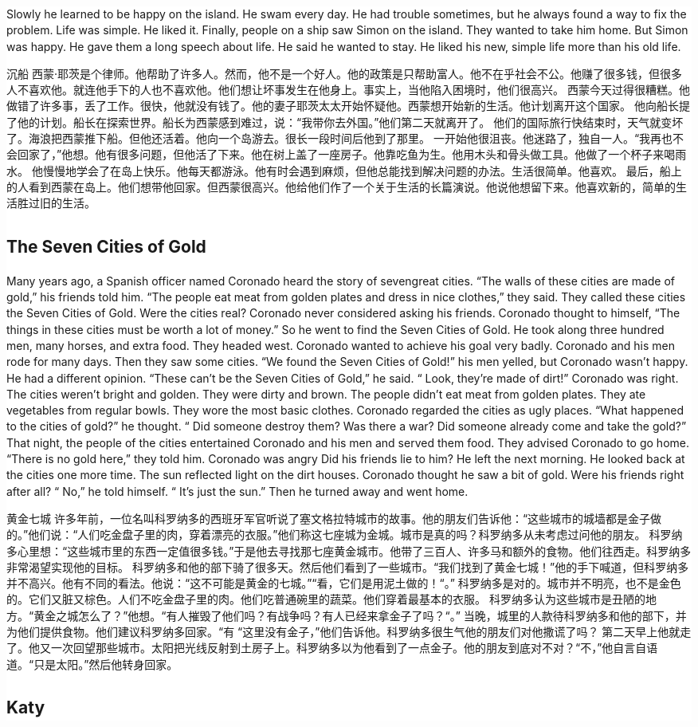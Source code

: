 Slowly he learned to be happy on the island. He swam every day. He had trouble sometimes, but he always found a way to fix the problem. Life was simple. He liked it.
Finally, people on a ship saw Simon on the island. They wanted to take him home. But Simon was happy. He gave them a long speech about life. He said he wanted to stay. He liked his new, simple life more than his old life.

沉船
西蒙·耶茨是个律师。他帮助了许多人。然而，他不是一个好人。他的政策是只帮助富人。他不在乎社会不公。他赚了很多钱，但很多人不喜欢他。就连他手下的人也不喜欢他。他们想让坏事发生在他身上。事实上，当他陷入困境时，他们很高兴。
西蒙今天过得很糟糕。他做错了许多事，丢了工作。很快，他就没有钱了。他的妻子耶茨太太开始怀疑他。西蒙想开始新的生活。他计划离开这个国家。
他向船长提了他的计划。船长在探索世界。船长为西蒙感到难过，说：“我带你去外国。”他们第二天就离开了。
他们的国际旅行快结束时，天气就变坏了。海浪把西蒙推下船。但他还活着。他向一个岛游去。很长一段时间后他到了那里。
一开始他很沮丧。他迷路了，独自一人。“我再也不会回家了，”他想。他有很多问题，但他活了下来。他在树上盖了一座房子。他靠吃鱼为生。他用木头和骨头做工具。他做了一个杯子来喝雨水。
他慢慢地学会了在岛上快乐。他每天都游泳。他有时会遇到麻烦，但他总能找到解决问题的办法。生活很简单。他喜欢。
最后，船上的人看到西蒙在岛上。他们想带他回家。但西蒙很高兴。他给他们作了一个关于生活的长篇演说。他说他想留下来。他喜欢新的，简单的生活胜过旧的生活。

## 				The Seven Cities of Gold

Many years ago, a Spanish officer named Coronado heard the story of sevengreat cities. “The walls of these cities are made of gold,” his friends told him. “The people eat meat from golden plates and dress in nice clothes,” they said. They called these cities the Seven Cities of Gold. Were the cities real? Coronado never considered asking his friends.
Coronado thought to himself, “The things in these cities must be worth a lot of money.” So he went to find the Seven Cities of Gold. He took along three hundred men, many horses, and extra food. They headed west. Coronado wanted to achieve his goal very badly.
Coronado and his men rode for many days. Then they saw some cities. “We found the Seven Cities of Gold!” his men yelled, but Coronado wasn’t happy. He had a different opinion. “These can’t be the Seven Cities of Gold,” he said. “ Look, they’re made of dirt!”
Coronado was right. The cities weren’t bright and golden. They were dirty and brown. The people didn’t eat meat from golden plates. They ate vegetables from regular bowls. They wore the most basic clothes.
Coronado regarded the cities as ugly places. “What happened to the cities of gold?” he thought. “ Did someone destroy them? Was there a war? Did someone already come and take the gold?”
That night, the people of the cities entertained Coronado and his men and served them food. They advised Coronado to go home. “There is
no gold here,” they told him. Coronado was angry Did his friends lie to him?
He left the next morning. He looked back at the cities one more time. The sun reflected light on the dirt houses. Coronado thought he saw a bit of gold. Were his friends right after all? “ No,” he told himself. “ It’s just the sun.” Then he turned away and went home.

黄金七城
许多年前，一位名叫科罗纳多的西班牙军官听说了塞文格拉特城市的故事。他的朋友们告诉他：“这些城市的城墙都是金子做的。”他们说：“人们吃金盘子里的肉，穿着漂亮的衣服。”他们称这七座城为金城。城市是真的吗？科罗纳多从未考虑过问他的朋友。
科罗纳多心里想：“这些城市里的东西一定值很多钱。”于是他去寻找那七座黄金城市。他带了三百人、许多马和额外的食物。他们往西走。科罗纳多非常渴望实现他的目标。
科罗纳多和他的部下骑了很多天。然后他们看到了一些城市。“我们找到了黄金七城！”他的手下喊道，但科罗纳多并不高兴。他有不同的看法。他说：“这不可能是黄金的七城。”“看，它们是用泥土做的！“。”
科罗纳多是对的。城市并不明亮，也不是金色的。它们又脏又棕色。人们不吃金盘子里的肉。他们吃普通碗里的蔬菜。他们穿着最基本的衣服。
科罗纳多认为这些城市是丑陋的地方。“黄金之城怎么了？”他想。“有人摧毁了他们吗？有战争吗？有人已经来拿金子了吗？“。”
当晚，城里的人款待科罗纳多和他的部下，并为他们提供食物。他们建议科罗纳多回家。“有
“这里没有金子，”他们告诉他。科罗纳多很生气他的朋友们对他撒谎了吗？
第二天早上他就走了。他又一次回望那些城市。太阳把光线反射到土房子上。科罗纳多以为他看到了一点金子。他的朋友到底对不对？“不，”他自言自语道。“只是太阳。”然后他转身回家。

## 						Katy
